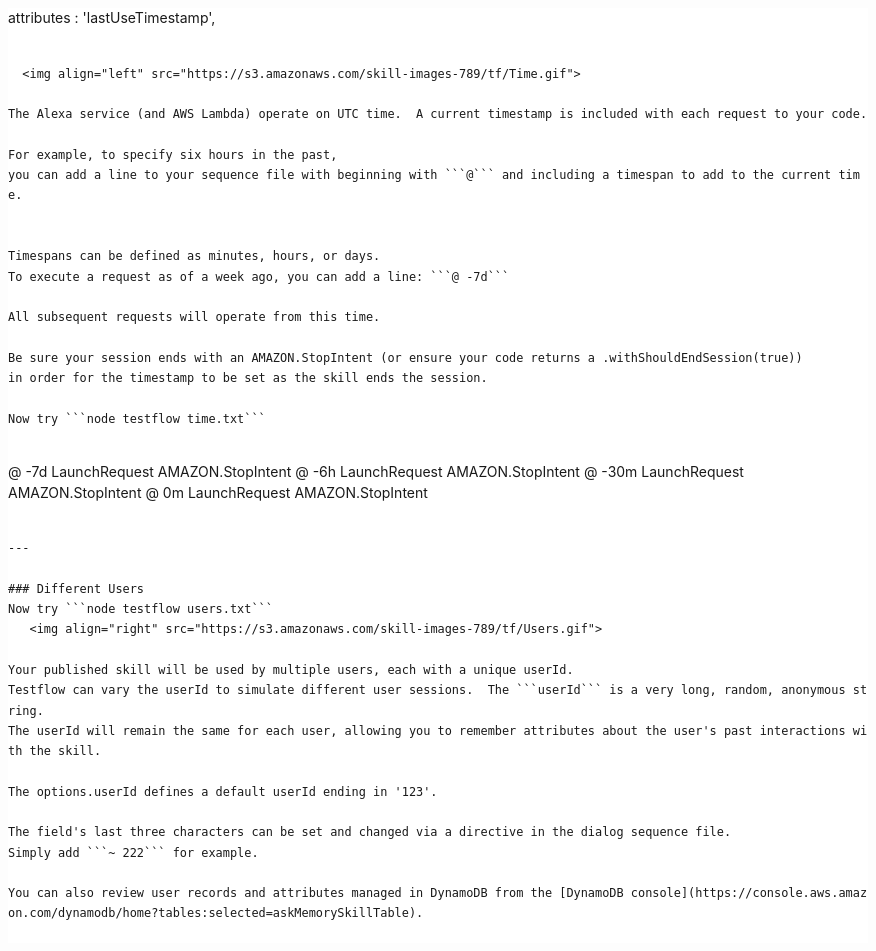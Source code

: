 ```

 ```
 attributes   : 'lastUseTimestamp',
 ```

   <img align="left" src="https://s3.amazonaws.com/skill-images-789/tf/Time.gif">

The Alexa service (and AWS Lambda) operate on UTC time.  A current timestamp is included with each request to your code.

For example, to specify six hours in the past,
you can add a line to your sequence file with beginning with ```@``` and including a timespan to add to the current time.


Timespans can be defined as minutes, hours, or days.
To execute a request as of a week ago, you can add a line: ```@ -7d```

All subsequent requests will operate from this time.

Be sure your session ends with an AMAZON.StopIntent (or ensure your code returns a .withShouldEndSession(true))
in order for the timestamp to be set as the skill ends the session.

Now try ```node testflow time.txt```


```
@ -7d
LaunchRequest
AMAZON.StopIntent
@ -6h
LaunchRequest
AMAZON.StopIntent
@ -30m
LaunchRequest
AMAZON.StopIntent
@ 0m
LaunchRequest
AMAZON.StopIntent
```

---

### Different Users
Now try ```node testflow users.txt```
   <img align="right" src="https://s3.amazonaws.com/skill-images-789/tf/Users.gif">

Your published skill will be used by multiple users, each with a unique userId.
Testflow can vary the userId to simulate different user sessions.  The ```userId``` is a very long, random, anonymous string.
The userId will remain the same for each user, allowing you to remember attributes about the user's past interactions with the skill.

The options.userId defines a default userId ending in '123'.

The field's last three characters can be set and changed via a directive in the dialog sequence file.
Simply add ```~ 222``` for example.

You can also review user records and attributes managed in DynamoDB from the [DynamoDB console](https://console.aws.amazon.com/dynamodb/home?tables:selected=askMemorySkillTable).


```
